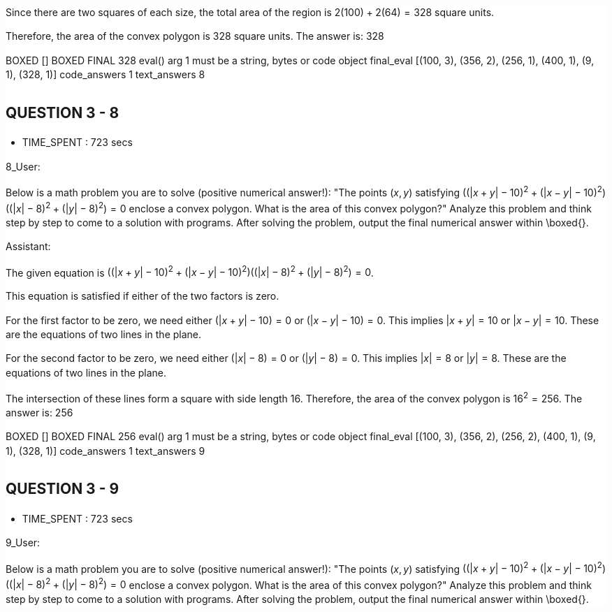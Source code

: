 Since there are two squares of each size, the total area of the region is $2(100) + 2(64) = 328$ square units.

Therefore, the area of the convex polygon is 328 square units. The answer is: $328$

BOXED []
BOXED FINAL 328
eval() arg 1 must be a string, bytes or code object final_eval
[(100, 3), (356, 2), (256, 1), (400, 1), (9, 1), (328, 1)]
code_answers 1 text_answers 8



## QUESTION 3 - 8 
- TIME_SPENT : 723 secs

8_User:

Below is a math problem you are to solve (positive numerical answer!):
"The points $\left(x, y\right)$ satisfying $((\vert x + y \vert - 10)^2 + ( \vert x - y \vert - 10)^2)((\vert x \vert - 8)^2 + ( \vert y \vert - 8)^2) = 0$ enclose a convex polygon. What is the area of this convex polygon?"
Analyze this problem and think step by step to come to a solution with programs. After solving the problem, output the final numerical answer within \boxed{}.

Assistant:


The given equation is $((\vert x + y \vert - 10)^2 + ( \vert x - y \vert - 10)^2)((\vert x \vert - 8)^2 + ( \vert y \vert - 8)^2) = 0$.

This equation is satisfied if either of the two factors is zero. 

For the first factor to be zero, we need either $(\vert x + y \vert - 10) = 0$ or $(\vert x - y \vert - 10) = 0$. This implies $\vert x + y \vert = 10$ or $\vert x - y \vert = 10$. These are the equations of two lines in the plane.

For the second factor to be zero, we need either $(\vert x \vert - 8) = 0$ or $(\vert y \vert - 8) = 0$. This implies $\vert x \vert = 8$ or $\vert y \vert = 8$. These are the equations of two lines in the plane.

The intersection of these lines form a square with side length 16. Therefore, the area of the convex polygon is $16^2 = 256$. The answer is: $256$

BOXED []
BOXED FINAL 256
eval() arg 1 must be a string, bytes or code object final_eval
[(100, 3), (356, 2), (256, 2), (400, 1), (9, 1), (328, 1)]
code_answers 1 text_answers 9



## QUESTION 3 - 9 
- TIME_SPENT : 723 secs

9_User:

Below is a math problem you are to solve (positive numerical answer!):
"The points $\left(x, y\right)$ satisfying $((\vert x + y \vert - 10)^2 + ( \vert x - y \vert - 10)^2)((\vert x \vert - 8)^2 + ( \vert y \vert - 8)^2) = 0$ enclose a convex polygon. What is the area of this convex polygon?"
Analyze this problem and think step by step to come to a solution with programs. After solving the problem, output the final numerical answer within \boxed{}.
